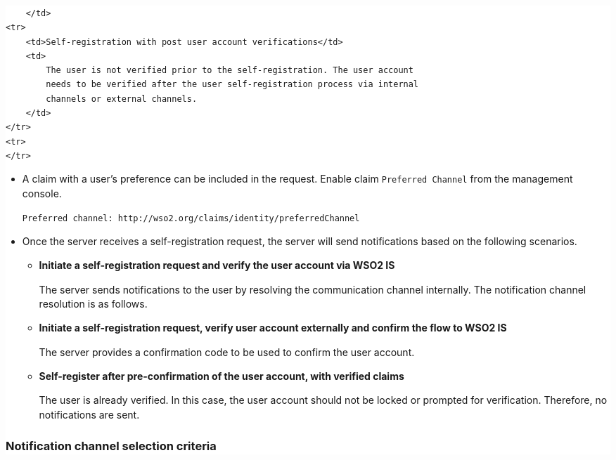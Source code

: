         </td>
    <tr>
        <td>Self-registration with post user account verifications</td>
        <td>
            The user is not verified prior to the self-registration. The user account 
            needs to be verified after the user self-registration process via internal 
            channels or external channels.
        </td>
    </tr>
    <tr>
    </tr>
</table>

- A claim with a user’s preference can be included in the request. Enable claim `Preferred Channel` from 
the management console.
    
    ```text
    Preferred channel: http://wso2.org/claims/identity/preferredChannel
    ```

- Once the server receives a self-registration request, the server will send notifications 
based on the following scenarios.
    
    - **Initiate a self-registration request and verify the user account via WSO2 IS**
        
        The server sends notifications to the user by resolving the communication channel 
        internally. The notification channel resolution is as follows.
    
    - **Initiate a self-registration request, verify user account externally and confirm the flow to 
    WSO2 IS**
    
        The server provides a confirmation code to be used to confirm the user account.
    
    - **Self-register after pre-confirmation of the user account, with verified claims**
    
        The user is already verified. In this case, the user account should not be locked 
        or prompted for verification. Therefore, no notifications are sent.
        
### **Notification channel selection criteria**        


